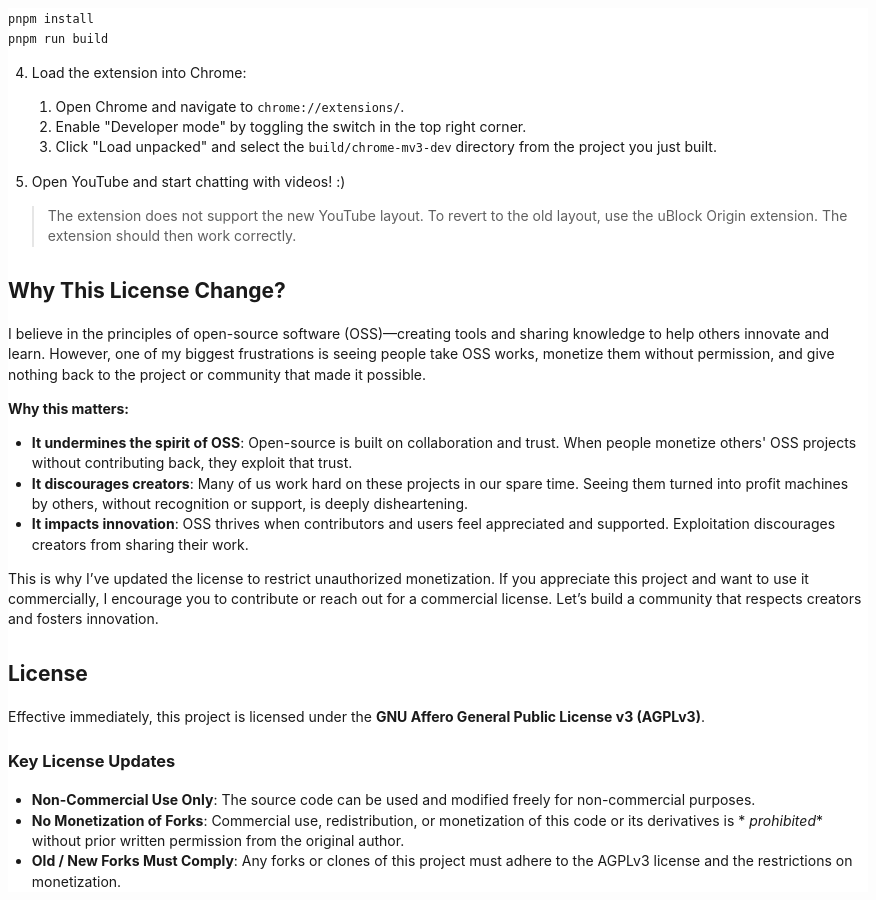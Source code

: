    ```bash
   pnpm install
   pnpm run build
   ```

4. Load the extension into Chrome:

    1. Open Chrome and navigate to `chrome://extensions/`.
    2. Enable "Developer mode" by toggling the switch in the top right corner.
    3. Click "Load unpacked" and select the `build/chrome-mv3-dev` directory from the project you just built.

5. Open YouTube and start chatting with videos! :)

> The extension does not support the new YouTube layout. To revert to the old layout, use the uBlock Origin extension.
> The extension should then work correctly.

## Why This License Change?

I believe in the principles of open-source software (OSS)—creating tools and sharing knowledge to help others innovate
and learn. However, one of my biggest frustrations is seeing people take OSS works, monetize them without permission,
and give nothing back to the project or community that made it possible.

**Why this matters:**

- **It undermines the spirit of OSS**: Open-source is built on collaboration and trust. When people monetize others' OSS
  projects without contributing back, they exploit that trust.
- **It discourages creators**: Many of us work hard on these projects in our spare time. Seeing them turned into profit
  machines by others, without recognition or support, is deeply disheartening.
- **It impacts innovation**: OSS thrives when contributors and users feel appreciated and supported. Exploitation
  discourages creators from sharing their work.

This is why I’ve updated the license to restrict unauthorized monetization. If you appreciate this project and want to
use it commercially, I encourage you to contribute or reach out for a commercial license. Let’s build a community that
respects creators and fosters innovation.

## License

Effective immediately, this project is licensed under the **GNU Affero General Public License v3 (AGPLv3)**.

### Key License Updates

- **Non-Commercial Use Only**: The source code can be used and modified freely for non-commercial purposes.
- **No Monetization of Forks**: Commercial use, redistribution, or monetization of this code or its derivatives is *
  *prohibited** without prior written permission from the original author.
- **Old / New Forks Must Comply**: Any forks or clones of this project must adhere to the AGPLv3 license and the
  restrictions on monetization.
